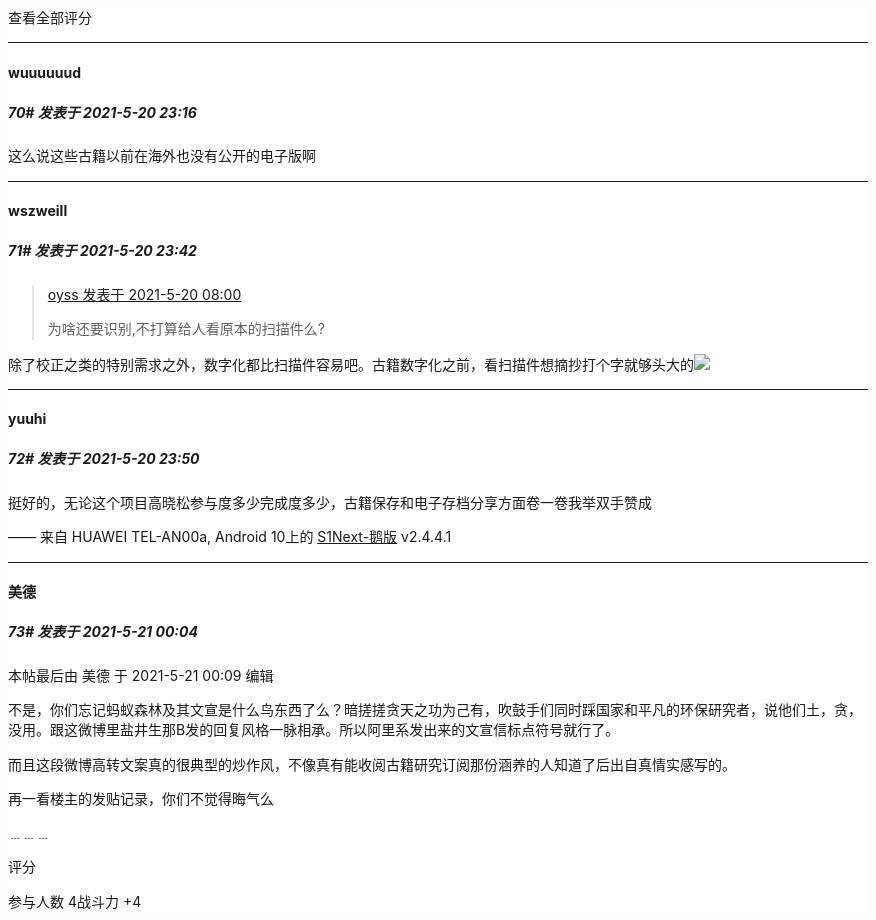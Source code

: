 
查看全部评分


*****

####  wuuuuuud  
##### 70#       发表于 2021-5-20 23:16


这么说这些古籍以前在海外也没有公开的电子版啊


*****

####  wszweill  
##### 71#       发表于 2021-5-20 23:42


<blockquote><a href="httphttps://bbs.saraba1st.com/2b/forum.php?mod=redirect&amp;goto=findpost&amp;pid=51316430&amp;ptid=2005106" target="_blank">oyss 发表于 2021-5-20 08:00</a>

为啥还要识别,不打算给人看原本的扫描件么?</blockquote>
除了校正之类的特别需求之外，数字化都比扫描件容易吧。古籍数字化之前，看扫描件想摘抄打个字就够头大的<img src="https://static.saraba1st.com/image/smiley/face2017/068.png" referrerpolicy="no-referrer">


*****

####  yuuhi  
##### 72#       发表于 2021-5-20 23:50


挺好的，无论这个项目高晓松参与度多少完成度多少，古籍保存和电子存档分享方面卷一卷我举双手赞成

—— 来自 HUAWEI TEL-AN00a, Android 10上的 [S1Next-鹅版](https://github.com/ykrank/S1-Next/releases) v2.4.4.1


*****

####  美德  
##### 73#       发表于 2021-5-21 00:04


 本帖最后由 美德 于 2021-5-21 00:09 编辑 

不是，你们忘记蚂蚁森林及其文宣是什么鸟东西了么？暗搓搓贪天之功为己有，吹鼓手们同时踩国家和平凡的环保研究者，说他们土，贪，没用。跟这微博里盐井生那B发的回复风格一脉相承。所以阿里系发出来的文宣信标点符号就行了。

而且这段微博高转文案真的很典型的炒作风，不像真有能收阅古籍研究订阅那份涵养的人知道了后出自真情实感写的。

再一看楼主的发贴记录，你们不觉得晦气么


﹍﹍﹍

评分


 参与人数 4战斗力 +4
